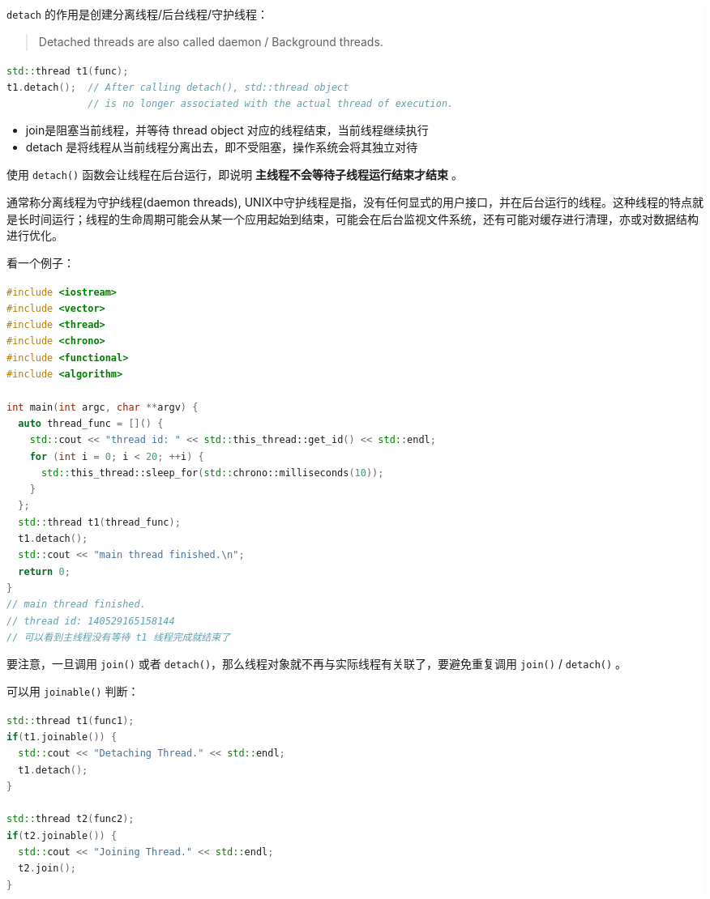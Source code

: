`detach` 的作用是创建分离线程/后台线程/守护线程：

> Detached threads are also called daemon / Background threads.

```cpp
std::thread t1(func);
t1.detach();  // After calling detach(), std::thread object
              // is no longer associated with the actual thread of execution.
```

- join是阻塞当前线程，并等待 thread object 对应的线程结束，当前线程继续执行
- detach 是将线程从当前线程分离出去，即不受阻塞，操作系统会将其独立对待

使用 `detach()` 函数会让线程在后台运行，即说明 **主线程不会等待子线程运行结束才结束** 。

通常称分离线程为守护线程(daemon threads), UNIX中守护线程是指，没有任何显式的用户接口，并在后台运行的线程。这种线程的特点就是长时间运行；线程的生命周期可能会从某一个应用起始到结束，可能会在后台监视文件系统，还有可能对缓存进行清理，亦或对数据结构进行优化。

看一个例子：

```cpp
#include <iostream>
#include <vector>
#include <thread>
#include <chrono>
#include <functional>
#include <algorithm>

int main(int argc, char **argv) {
  auto thread_func = []() {
    std::cout << "thread id: " << std::this_thread::get_id() << std::endl;
    for (int i = 0; i < 20; ++i) {
      std::this_thread::sleep_for(std::chrono::milliseconds(10));                     
    }
  };
  std::thread t1(thread_func);
  t1.detach();
  std::cout << "main thread finished.\n";
  return 0;
}
// main thread finished.
// thread id: 140529165158144
// 可以看到主线程没有等待 t1 线程完成就结束了
```

要注意，一旦调用 `join()` 或者 `detach()`，那么线程对象就不再与实际线程有关联了，要避免重复调用 `join()` / `detach()` 。

可以用 `joinable()` 判断：

```cpp
std::thread t1(func1);
if(t1.joinable()) {
  std::cout << "Detaching Thread." << std::endl;
  t1.detach();
}

std::thread t2(func2);
if(t2.joinable()) {
  std::cout << "Joining Thread." << std::endl;
  t2.join();
}
```
